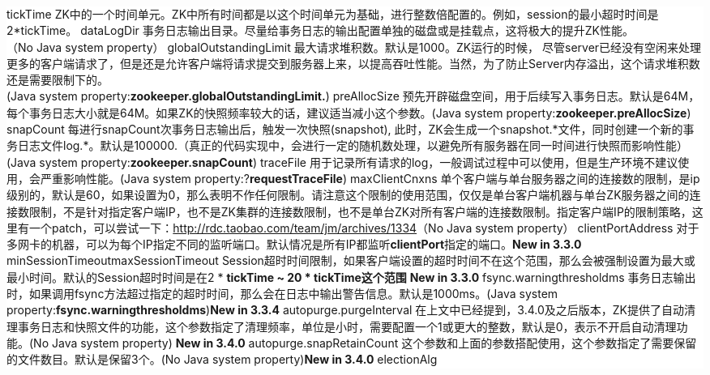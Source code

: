    <td width="60">tickTime</td>
   <td width="560">ZK中的一个时间单元。ZK中所有时间都是以这个时间单元为基础，进行整数倍配置的。例如，session的最小超时时间是2*tickTime。</td>
  </tr>
  <tr>
   <td width="60">dataLogDir</td>
   <td width="560">事务日志输出目录。尽量给事务日志的输出配置单独的磁盘或是挂载点，这将极大的提升ZK性能。<br>（No Java system property）</td>
  </tr>
  <tr>
   <td width="60">globalOutstandingLimit</td>
   <td width="560">最大请求堆积数。默认是1000。ZK运行的时候， 尽管server已经没有空闲来处理更多的客户端请求了，但是还是允许客户端将请求提交到服务器上来，以提高吞吐性能。当然，为了防止Server内存溢出，这个请求堆积数还是需要限制下的。<br>(Java system property:<strong>zookeeper.globalOutstandingLimit.</strong>)</td>
  </tr>
  <tr>
   <td width="60">preAllocSize</td>
   <td width="560">预先开辟磁盘空间，用于后续写入事务日志。默认是64M，每个事务日志大小就是64M。如果ZK的快照频率较大的话，建议适当减小这个参数。(Java system property:<strong>zookeeper.preAllocSize</strong>)</td>
  </tr>
  <tr>
   <td width="60">snapCount</td>
   <td width="560">每进行snapCount次事务日志输出后，触发一次快照(snapshot), 此时，ZK会生成一个snapshot.*文件，同时创建一个新的事务日志文件log.*。默认是100000.（真正的代码实现中，会进行一定的随机数处理，以避免所有服务器在同一时间进行快照而影响性能）(Java system property:<strong>zookeeper.snapCount</strong>)</td>
  </tr>
  <tr>
   <td width="60">traceFile</td>
   <td width="560">用于记录所有请求的log，一般调试过程中可以使用，但是生产环境不建议使用，会严重影响性能。(Java system property:?<strong>requestTraceFile</strong>)</td>
  </tr>
  <tr>
   <td width="60">maxClientCnxns</td>
   <td width="560">单个客户端与单台服务器之间的连接数的限制，是ip级别的，默认是60，如果设置为0，那么表明不作任何限制。请注意这个限制的使用范围，仅仅是单台客户端机器与单台ZK服务器之间的连接数限制，不是针对指定客户端IP，也不是ZK集群的连接数限制，也不是单台ZK对所有客户端的连接数限制。指定客户端IP的限制策略，这里有一个patch，可以尝试一下：<a href="http://rdc.taobao.com/team/jm/archives/1334" target="_blank">http://rdc.taobao.com/team/jm/archives/1334</a>（No Java system property）</td>
  </tr>
  <tr>
   <td width="60">clientPortAddress</td>
   <td width="560">对于多网卡的机器，可以为每个IP指定不同的监听端口。默认情况是所有IP都监听<strong>clientPort</strong>指定的端口。<strong>New in 3.3.0</strong></td>
  </tr>
  <tr>
   <td width="60">minSessionTimeoutmaxSessionTimeout</td>
   <td width="560">Session超时时间限制，如果客户端设置的超时时间不在这个范围，那么会被强制设置为最大或最小时间。默认的Session超时时间是在2 *&nbsp;<strong>tickTime ~ 20 * tickTime</strong><strong>这个范围</strong>&nbsp;<strong>New in 3.3.0</strong></td>
  </tr>
  <tr>
   <td width="60">fsync.warningthresholdms</td>
   <td width="560">事务日志输出时，如果调用fsync方法超过指定的超时时间，那么会在日志中输出警告信息。默认是1000ms。(Java system property:<strong>fsync.warningthresholdms</strong>)<strong>New in 3.3.4</strong></td>
  </tr>
  <tr>
   <td width="60">autopurge.purgeInterval</td>
   <td width="560">在上文中已经提到，3.4.0及之后版本，ZK提供了自动清理事务日志和快照文件的功能，这个参数指定了清理频率，单位是小时，需要配置一个1或更大的整数，默认是0，表示不开启自动清理功能。(No Java system property)&nbsp;<strong>New in 3.4.0</strong></td>
  </tr>
  <tr>
   <td width="60">autopurge.snapRetainCount</td>
   <td width="560">这个参数和上面的参数搭配使用，这个参数指定了需要保留的文件数目。默认是保留3个。(No Java system property)<strong>New in 3.4.0</strong></td>
  </tr>
  <tr>
   <td width="60">electionAlg</td>